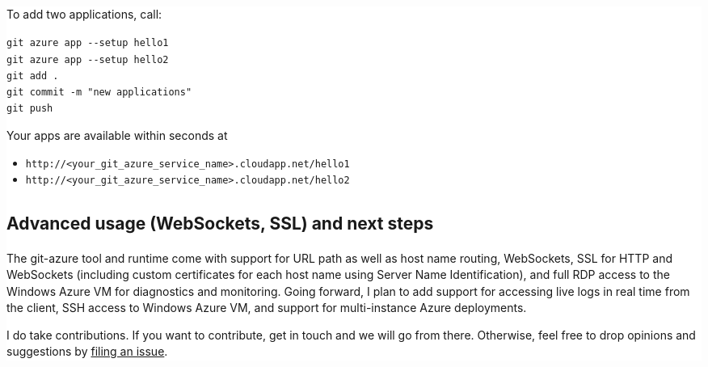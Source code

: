 To add two applications, call:

	git azure app --setup hello1
	git azure app --setup hello2
	git add .
	git commit -m "new applications"
	git push

Your apps are available within seconds at 

* ```http://<your_git_azure_service_name>.cloudapp.net/hello1``` 
* ```http://<your_git_azure_service_name>.cloudapp.net/hello2```

## Advanced usage (WebSockets, SSL) and next steps

The git-azure tool and runtime come with support for URL path as well as host name routing, WebSockets, SSL for HTTP and WebSockets (including custom certificates for each host name using Server Name Identification), and full RDP access to the Windows Azure VM for diagnostics and monitoring. Going forward, I plan to add support for accessing live logs in real time from the client, SSH access to Windows Azure VM, and support for multi-instance Azure deployments. 

I do take contributions. If you want to contribute, get in touch and we will go from there. Otherwise, feel free to drop opinions and suggestions by [filing an issue](https://github.com/tjanczuk/git-azure/issues). 